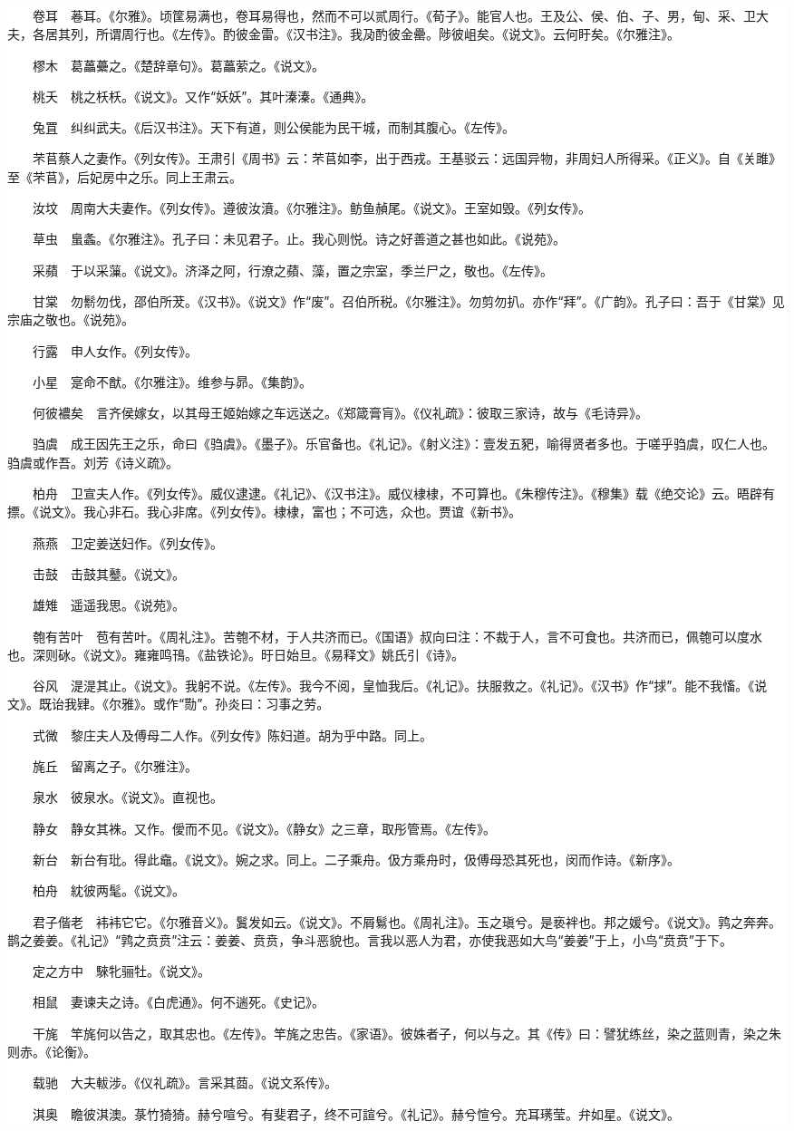 　　卷耳　菤耳。《尔雅》。顷筐易满也，卷耳易得也，然而不可以贰周行。《荀子》。能官人也。王及公、侯、伯、子、男，甸、采、卫大夫，各居其列，所谓周行也。《左传》。酌彼金雷。《汉书注》。我夃酌彼金罍。陟彼岨矣。《说文》。云何盱矣。《尔雅注》。 

　　樛木　葛藟虆之。《楚辞章句》。葛藟萦之。《说文》。 

　　桃夭　桃之枖枖。《说文》。又作“妖妖”。其叶溱溱。《通典》。 

　　兔罝　纠纠武夫。《后汉书注》。天下有道，则公侯能为民干城，而制其腹心。《左传》。 

　　芣苢蔡人之妻作。《列女传》。王肃引《周书》云：芣苢如李，出于西戎。王基驳云：远国异物，非周妇人所得采。《正义》。自《关雎》至《芣苢》，后妃房中之乐。同上王肃云。 

　　汝坟　周南大夫妻作。《列女传》。遵彼汝濆。《尔雅注》。鲂鱼赬尾。《说文》。王室如毁。《列女传》。 

　　草虫　蛗螽。《尔雅注》。孔子曰：未见君子。止。我心则悦。诗之好善道之甚也如此。《说苑》。 

　　采蘋　于以采薻。《说文》。济泽之阿，行潦之蘋、藻，置之宗室，季兰尸之，敬也。《左传》。 

　　甘棠　勿鬋勿伐，邵伯所茇。《汉书》。《说文》作“废”。召伯所税。《尔雅注》。勿剪勿扒。亦作“拜”。《广韵》。孔子曰：吾于《甘棠》见宗庙之敬也。《说苑》。 

　　行露　申人女作。《列女传》。 

　　小星　寔命不猷。《尔雅注》。维参与昴。《集韵》。 

　　何彼襛矣　言齐侯嫁女，以其母王姬始嫁之车远送之。《郑箴膏肓》。《仪礼疏》：彼取三家诗，故与《毛诗异》。 

　　驺虞　成王因先王之乐，命曰《驺虞》。《墨子》。乐官备也。《礼记》。《射义注》：壹发五豝，喻得贤者多也。于嗟乎驺虞，叹仁人也。驺虞或作吾。刘芳《诗义疏》。 

　　柏舟　卫宣夫人作。《列女传》。威仪逮逮。《礼记》、《汉书注》。威仪棣棣，不可算也。《朱穆传注》。《穆集》载《绝交论》云。晤辟有摽。《说文》。我心非石。我心非席。《列女传》。棣棣，富也；不可选，众也。贾谊《新书》。 

　　燕燕　卫定姜送妇作。《列女传》。 

　　击鼓　击鼓其鼞。《说文》。 

　　雄雉　遥遥我思。《说苑》。 

　　匏有苦叶　苞有苦叶。《周礼注》。苦匏不材，于人共济而已。《国语》叔向曰注：不裁于人，言不可食也。共济而已，佩匏可以度水也。深则砅。《说文》。雍雍鸣鳱。《盐铁论》。旴日始旦。《易释文》姚氏引《诗》。 

　　谷风　湜湜其止。《说文》。我躬不说。《左传》。我今不阅，皇恤我后。《礼记》。扶服救之。《礼记》。《汉书》作“捄”。能不我慉。《说文》。既诒我肄。《尔雅》。或作“勚”。孙炎曰：习事之劳。 

　　式微　黎庄夫人及傅母二人作。《列女传》陈妇道。胡为乎中路。同上。 

　　旄丘　留离之子。《尔雅注》。 

　　泉水　彼泉水。《说文》。直视也。 

　　静女　静女其袾。又作。僾而不见。《说文》。《静女》之三章，取彤管焉。《左传》。 

　　新台　新台有玭。得此鼀。《说文》。婉之求。同上。二子乘舟。伋方乘舟时，伋傅母恐其死也，闵而作诗。《新序》。 

　　柏舟　紞彼两髦。《说文》。 

　　君子偕老　袆袆它它。《尔雅音义》。鬒发如云。《说文》。不屑鬄也。《周礼注》。玉之瑱兮。是亵袢也。邦之媛兮。《说文》。鹑之奔奔。鹊之姜姜。《礼记》“鹑之贲贲”注云：姜姜、贲贲，争斗恶貌也。言我以恶人为君，亦使我恶如大鸟“姜姜”于上，小鸟“贲贲”于下。 

　　定之方中　騋牝骊牡。《说文》。 

　　相鼠　妻谏夫之诗。《白虎通》。何不遄死。《史记》。 

　　干旄　竿旄何以告之，取其忠也。《左传》。竿旄之忠告。《家语》。彼姝者子，何以与之。其《传》曰：譬犹练丝，染之蓝则青，染之朱则赤。《论衡》。 

　　载驰　大夫軷涉。《仪礼疏》。言采其莔。《说文系传》。 

　　淇奥　瞻彼淇澳。菉竹猗猗。赫兮喧兮。有斐君子，终不可諠兮。《礼记》。赫兮愃兮。充耳璓莹。弁如星。《说文》。 

